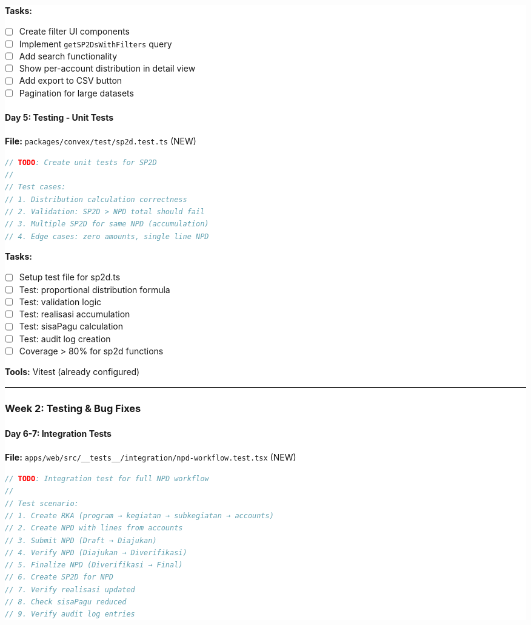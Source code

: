 **Tasks:**
- [ ] Create filter UI components
- [ ] Implement `getSP2DsWithFilters` query
- [ ] Add search functionality
- [ ] Show per-account distribution in detail view
- [ ] Add export to CSV button
- [ ] Pagination for large datasets

#### Day 5: Testing - Unit Tests

**File:** `packages/convex/test/sp2d.test.ts` (NEW)

```typescript
// TODO: Create unit tests for SP2D
//
// Test cases:
// 1. Distribution calculation correctness
// 2. Validation: SP2D > NPD total should fail
// 3. Multiple SP2D for same NPD (accumulation)
// 4. Edge cases: zero amounts, single line NPD
```

**Tasks:**
- [ ] Setup test file for sp2d.ts
- [ ] Test: proportional distribution formula
- [ ] Test: validation logic
- [ ] Test: realisasi accumulation
- [ ] Test: sisaPagu calculation
- [ ] Test: audit log creation
- [ ] Coverage > 80% for sp2d functions

**Tools:** Vitest (already configured)

---

### Week 2: Testing & Bug Fixes

#### Day 6-7: Integration Tests

**File:** `apps/web/src/__tests__/integration/npd-workflow.test.tsx` (NEW)

```typescript
// TODO: Integration test for full NPD workflow
//
// Test scenario:
// 1. Create RKA (program → kegiatan → subkegiatan → accounts)
// 2. Create NPD with lines from accounts
// 3. Submit NPD (Draft → Diajukan)
// 4. Verify NPD (Diajukan → Diverifikasi)
// 5. Finalize NPD (Diverifikasi → Final)
// 6. Create SP2D for NPD
// 7. Verify realisasi updated
// 8. Check sisaPagu reduced
// 9. Verify audit log entries
```
